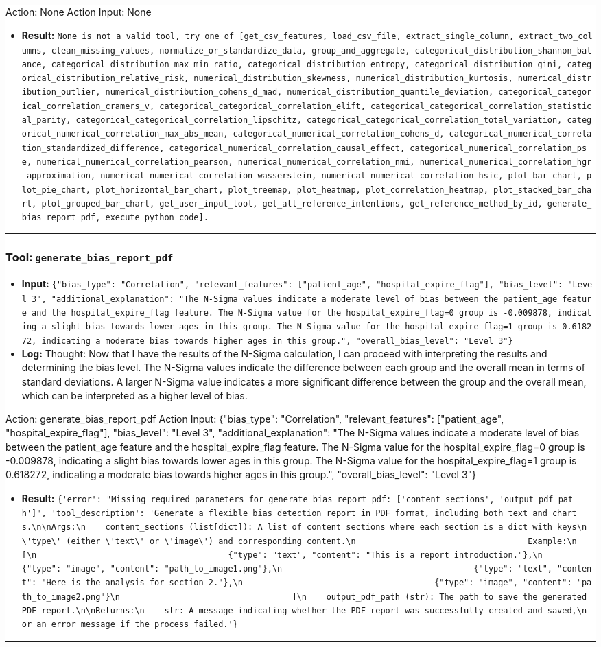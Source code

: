 Action: None
Action Input: None
- **Result:** `None is not a valid tool, try one of [get_csv_features, load_csv_file, extract_single_column, extract_two_columns, clean_missing_values, normalize_or_standardize_data, group_and_aggregate, categorical_distribution_shannon_balance, categorical_distribution_max_min_ratio, categorical_distribution_entropy, categorical_distribution_gini, categorical_distribution_relative_risk, numerical_distribution_skewness, numerical_distribution_kurtosis, numerical_distribution_outlier, numerical_distribution_cohens_d_mad, numerical_distribution_quantile_deviation, categorical_categorical_correlation_cramers_v, categorical_categorical_correlation_elift, categorical_categorical_correlation_statistical_parity, categorical_categorical_correlation_lipschitz, categorical_categorical_correlation_total_variation, categorical_numerical_correlation_max_abs_mean, categorical_numerical_correlation_cohens_d, categorical_numerical_correlation_standardized_difference, categorical_numerical_correlation_causal_effect, categorical_numerical_correlation_pse, numerical_numerical_correlation_pearson, numerical_numerical_correlation_nmi, numerical_numerical_correlation_hgr_approximation, numerical_numerical_correlation_wasserstein, numerical_numerical_correlation_hsic, plot_bar_chart, plot_pie_chart, plot_horizontal_bar_chart, plot_treemap, plot_heatmap, plot_correlation_heatmap, plot_stacked_bar_chart, plot_grouped_bar_chart, get_user_input_tool, get_all_reference_intentions, get_reference_method_by_id, generate_bias_report_pdf, execute_python_code].`

---

### Tool: `generate_bias_report_pdf`
- **Input:** `{"bias_type": "Correlation", "relevant_features": ["patient_age", "hospital_expire_flag"], "bias_level": "Level 3", "additional_explanation": "The N-Sigma values indicate a moderate level of bias between the patient_age feature and the hospital_expire_flag feature. The N-Sigma value for the hospital_expire_flag=0 group is -0.009878, indicating a slight bias towards lower ages in this group. The N-Sigma value for the hospital_expire_flag=1 group is 0.618272, indicating a moderate bias towards higher ages in this group.", "overall_bias_level": "Level 3"}`
- **Log:** Thought: Now that I have the results of the N-Sigma calculation, I can proceed with interpreting the results and determining the bias level. The N-Sigma values indicate the difference between each group and the overall mean in terms of standard deviations. A larger N-Sigma value indicates a more significant difference between the group and the overall mean, which can be interpreted as a higher level of bias.

Action: generate_bias_report_pdf
Action Input: {"bias_type": "Correlation", "relevant_features": ["patient_age", "hospital_expire_flag"], "bias_level": "Level 3", "additional_explanation": "The N-Sigma values indicate a moderate level of bias between the patient_age feature and the hospital_expire_flag feature. The N-Sigma value for the hospital_expire_flag=0 group is -0.009878, indicating a slight bias towards lower ages in this group. The N-Sigma value for the hospital_expire_flag=1 group is 0.618272, indicating a moderate bias towards higher ages in this group.", "overall_bias_level": "Level 3"}
- **Result:** `{'error': "Missing required parameters for generate_bias_report_pdf: ['content_sections', 'output_pdf_path']", 'tool_description': 'Generate a flexible bias detection report in PDF format, including both text and charts.\n\nArgs:\n    content_sections (list[dict]): A list of content sections where each section is a dict with keys\n                                   \'type\' (either \'text\' or \'image\') and corresponding content.\n                                   Example:\n                                   [\n                                       {"type": "text", "content": "This is a report introduction."},\n                                       {"type": "image", "content": "path_to_image1.png"},\n                                       {"type": "text", "content": "Here is the analysis for section 2."},\n                                       {"type": "image", "content": "path_to_image2.png"}\n                                   ]\n    output_pdf_path (str): The path to save the generated PDF report.\n\nReturns:\n    str: A message indicating whether the PDF report was successfully created and saved,\n         or an error message if the process failed.'}`

---